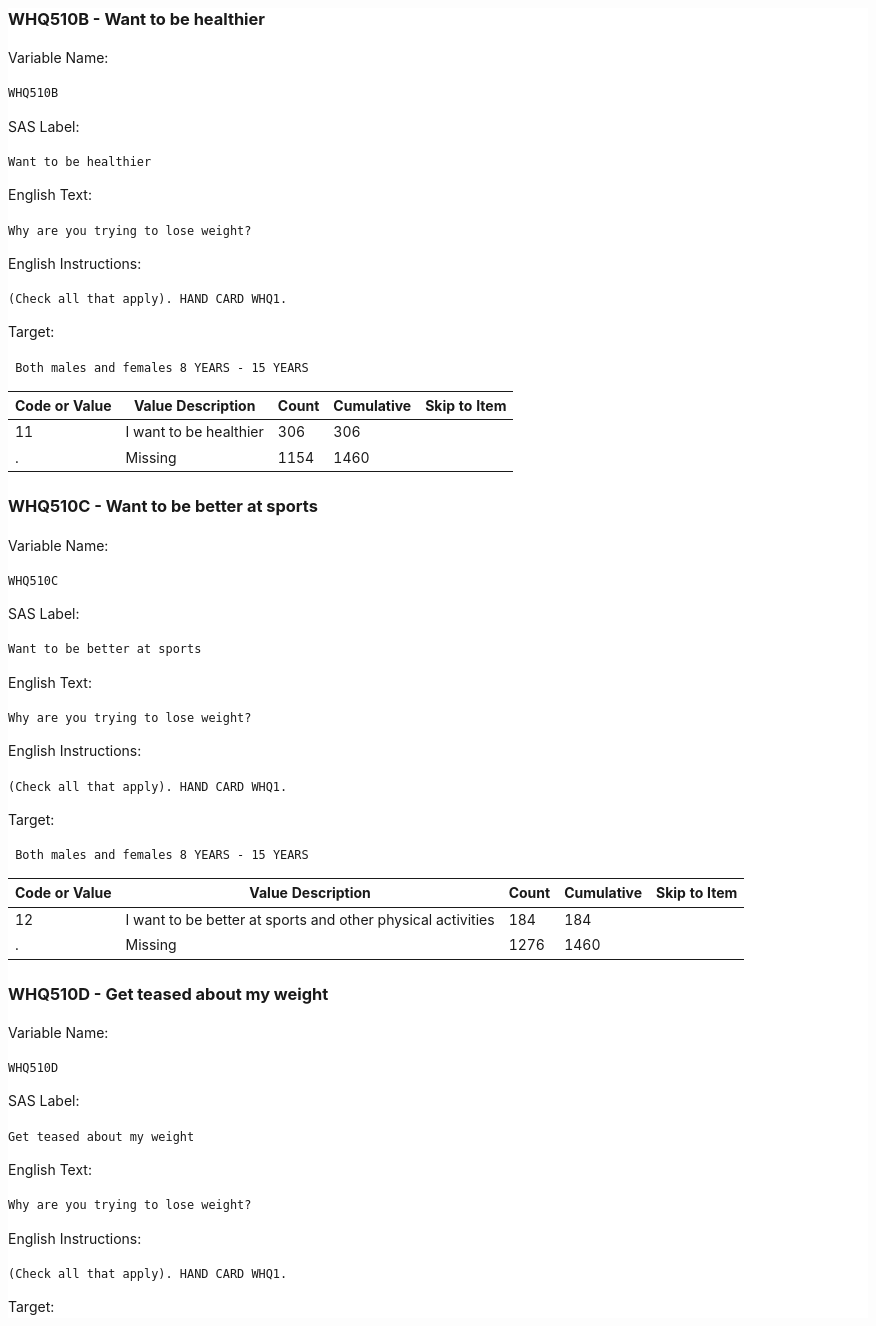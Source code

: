 ### WHQ510B - Want to be healthier

Variable Name:

    WHQ510B
SAS Label:

    Want to be healthier
English Text:

    Why are you trying to lose weight?
English Instructions:

    (Check all that apply). HAND CARD WHQ1.
Target:

     Both males and females 8 YEARS - 15 YEARS
Code or Value | Value Description | Count | Cumulative | Skip to Item  
---|---|---|---|---  
11 | I want to be healthier | 306 | 306 |   
. | Missing | 1154 | 1460 |   
  
### WHQ510C - Want to be better at sports

Variable Name:

    WHQ510C
SAS Label:

    Want to be better at sports
English Text:

    Why are you trying to lose weight?
English Instructions:

    (Check all that apply). HAND CARD WHQ1.
Target:

     Both males and females 8 YEARS - 15 YEARS
Code or Value | Value Description | Count | Cumulative | Skip to Item  
---|---|---|---|---  
12 | I want to be better at sports and other physical activities | 184 | 184 |   
. | Missing | 1276 | 1460 |   
  
### WHQ510D - Get teased about my weight

Variable Name:

    WHQ510D
SAS Label:

    Get teased about my weight
English Text:

    Why are you trying to lose weight?
English Instructions:

    (Check all that apply). HAND CARD WHQ1.
Target:
